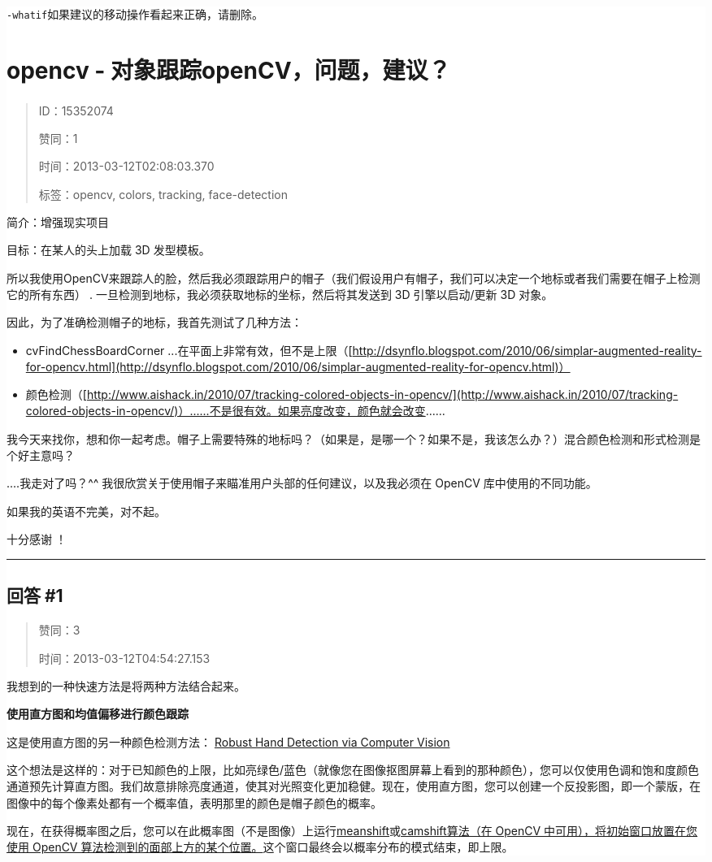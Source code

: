 `-whatif`如果建议的移动操作看起来正确，请删除。

# opencv - 对象跟踪openCV，问题，建议？

> ID：15352074
> 
> 赞同：1
> 
> 时间：2013-03-12T02:08:03.370
> 
> 标签：opencv, colors, tracking, face-detection

简介：增强现实项目

目标：在某人的头上加载 3D 发型模板。

所以我使用OpenCV来跟踪人的脸，然后我必须跟踪用户的帽子（我们假设用户有帽子，我们可以决定一个地标或者我们需要在帽子上检测它的所有东西） . 一旦检测到地标，我必须获取地标的坐标，然后将其发送到 3D 引擎以启动/更新 3D 对象。

因此，为了准确检测帽子的地标，我首先测试了几种方法：

*   cvFindChessBoardCorner ...在平面上非常有效，但不是上限（[http://dsynflo.blogspot.com/2010/06/simplar-augmented-reality-for-opencv.html](http://dsynflo.blogspot.com/2010/06/simplar-augmented-reality-for-opencv.html)）

*   颜色检测（[http://www.aishack.in/2010/07/tracking-colored-objects-in-opencv/](http://www.aishack.in/2010/07/tracking-colored-objects-in-opencv/)）......不是很有效。如果亮度改变，颜色就会改变......

我今天来找你，想和你一起考虑。帽子上需要特殊的地标吗？（如果是，是哪一个？如果不是，我该怎么办？）混合颜色检测​​和形式检测是个好主意吗？

....我走对了吗？^^ 我很欣赏关于使用帽子来瞄准用户头部的任何建议，以及我必须在 OpenCV 库中使用的不同功能。

如果我的英语不完美，对不起。

十分感谢 ！

* * *

## 回答 #1

> 赞同：3
> 
> 时间：2013-03-12T04:54:27.153

我想到的一种快速方法是将两种方法结合起来。

**使用直方图和均值偏移进行颜色跟踪**

这是使用直方图的另一种颜色检测方法： [Robust Hand Detection via Computer Vision](https://stackoverflow.com/questions/8593091/robust-hand-detection-via-computer-vision/8598434#8598434)

这个想法是这样的：对于已知颜色的上限，比如亮绿色/蓝色（就像您在图像抠图屏幕上看到的那种颜色），您可以仅使用色调和饱和度颜色通道预先计算直方图。我们故意排除亮度通道，使其对光照变化更加稳健。现在，使用直方图，您可以创建一个反投影图，即一个蒙版，在图像中的每个像素处都有一个概率值，表明那里的颜色是帽子颜色的概率。

现在，在获得概率图之后，您可以在此概率图（不是图像）上运行[meanshift](http://docs.opencv.org/modules/video/doc/motion_analysis_and_object_tracking.html?highlight=meanshift#int%20meanShift%28InputArray%20probImage,%20Rect&%20window,%20TermCriteria%20criteria%29)或[camshift算法（在 OpenCV 中可用），将初始窗口放置在您使用 OpenCV 算法检测到的面部上方的某个位置。](http://docs.opencv.org/modules/video/doc/motion_analysis_and_object_tracking.html?highlight=meanshift#camshift)这个窗口最终会以概率分布的模式结束，即上限。
